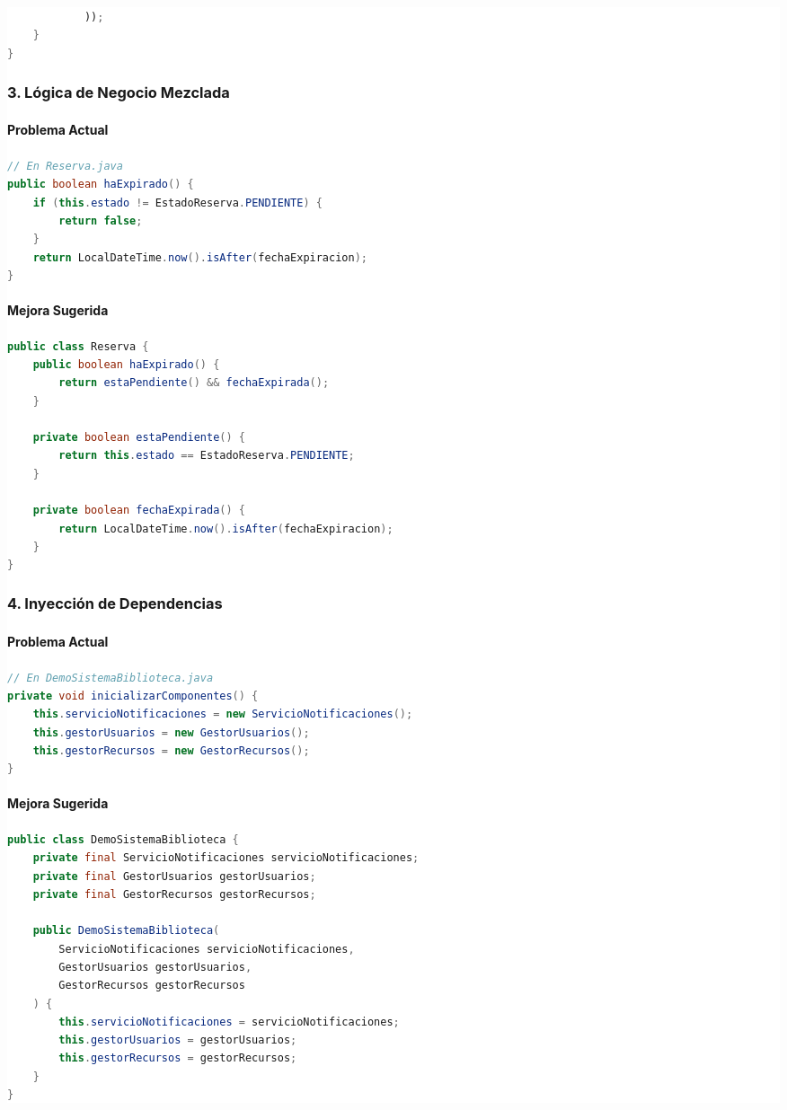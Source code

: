 ```java
            ));
    }
}
```

### 3. Lógica de Negocio Mezclada

#### Problema Actual
```java
// En Reserva.java
public boolean haExpirado() {
    if (this.estado != EstadoReserva.PENDIENTE) {
        return false;
    }
    return LocalDateTime.now().isAfter(fechaExpiracion);
}
```

#### Mejora Sugerida
```java
public class Reserva {
    public boolean haExpirado() {
        return estaPendiente() && fechaExpirada();
    }

    private boolean estaPendiente() {
        return this.estado == EstadoReserva.PENDIENTE;
    }

    private boolean fechaExpirada() {
        return LocalDateTime.now().isAfter(fechaExpiracion);
    }
}
```

### 4. Inyección de Dependencias

#### Problema Actual
```java
// En DemoSistemaBiblioteca.java
private void inicializarComponentes() {
    this.servicioNotificaciones = new ServicioNotificaciones();
    this.gestorUsuarios = new GestorUsuarios();
    this.gestorRecursos = new GestorRecursos();
}
```

#### Mejora Sugerida
```java
public class DemoSistemaBiblioteca {
    private final ServicioNotificaciones servicioNotificaciones;
    private final GestorUsuarios gestorUsuarios;
    private final GestorRecursos gestorRecursos;

    public DemoSistemaBiblioteca(
        ServicioNotificaciones servicioNotificaciones,
        GestorUsuarios gestorUsuarios,
        GestorRecursos gestorRecursos
    ) {
        this.servicioNotificaciones = servicioNotificaciones;
        this.gestorUsuarios = gestorUsuarios;
        this.gestorRecursos = gestorRecursos;
    }
}
```